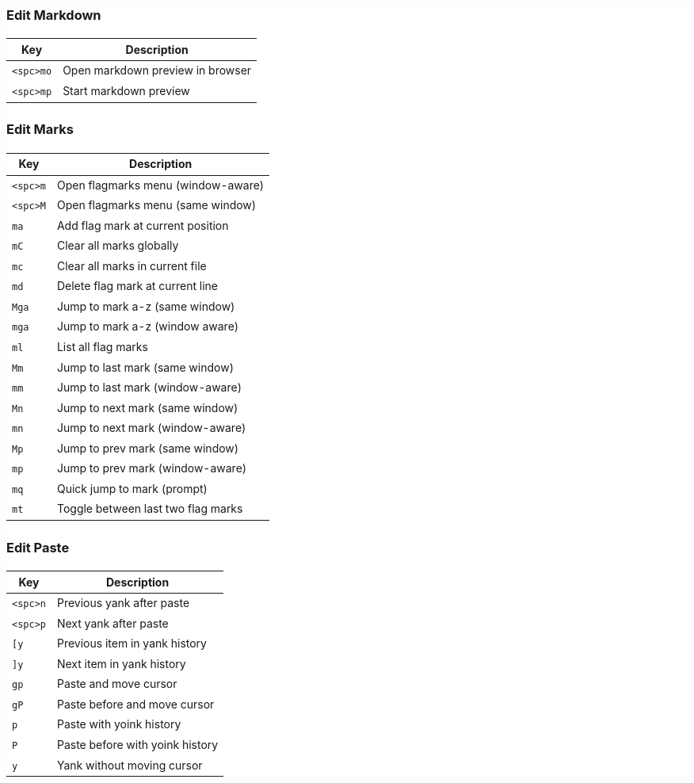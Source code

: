### Edit Markdown

| Key       | Description                        |
|-----------|------------------------------------|
| `<spc>mo` | Open markdown preview in browser   |
| `<spc>mp` | Start markdown preview             |

### Edit Marks

| Key      | Description                          |
|----------|--------------------------------------|
| `<spc>m` | Open flagmarks menu (window-aware)   |
| `<spc>M` | Open flagmarks menu (same window)    |
| `ma`     | Add flag mark at current position    |
| `mC`     | Clear all marks globally             |
| `mc`     | Clear all marks in current file      |
| `md`     | Delete flag mark at current line     |
| `Mga`    | Jump to mark a-z (same window)       |
| `mga`    | Jump to mark a-z (window aware)      |
| `ml`     | List all flag marks                  |
| `Mm`     | Jump to last mark (same window)      |
| `mm`     | Jump to last mark (window-aware)     |
| `Mn`     | Jump to next mark (same window)      |
| `mn`     | Jump to next mark (window-aware)     |
| `Mp`     | Jump to prev mark (same window)      |
| `mp`     | Jump to prev mark (window-aware)     |
| `mq`     | Quick jump to mark (prompt)          |
| `mt`     | Toggle between last two flag marks   |

### Edit Paste

| Key      | Description                       |
|----------|-----------------------------------|
| `<spc>n` | Previous yank after paste         |
| `<spc>p` | Next yank after paste             |
| `[y`     | Previous item in yank history     |
| `]y`     | Next item in yank history         |
| `gp`     | Paste and move cursor             |
| `gP`     | Paste before and move cursor      |
| `p`      | Paste with yoink history          |
| `P`      | Paste before with yoink history   |
| `y`      | Yank without moving cursor        |
